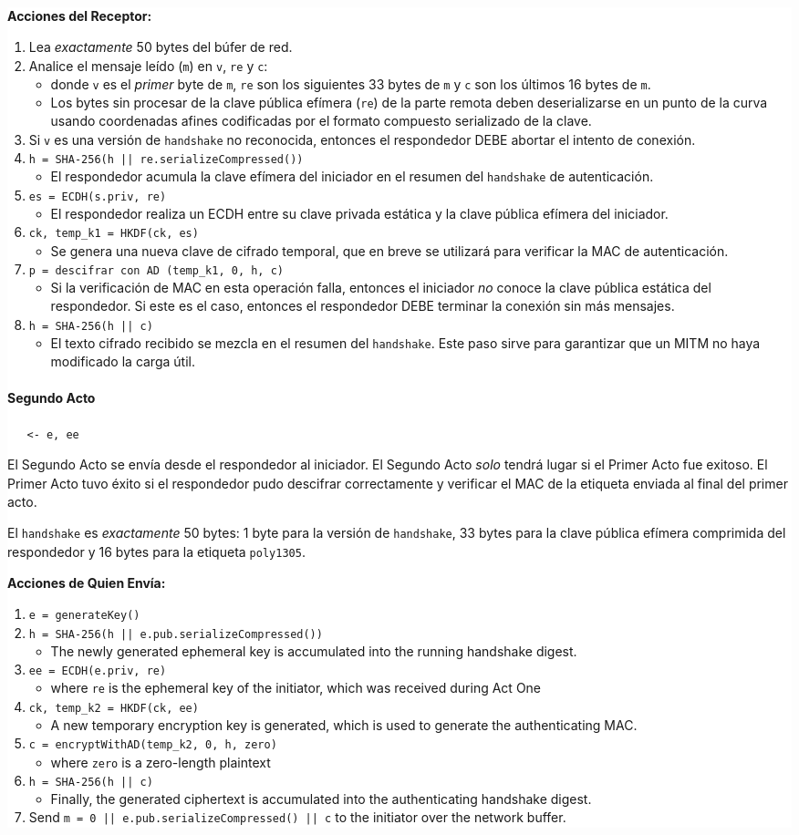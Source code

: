 **Acciones del Receptor:**

1. Lea _exactamente_ 50 bytes del búfer de red.
2. Analice el mensaje leído (`m`) en `v`, `re` y `c`:
    * donde `v` es el _primer_ byte de `m`, `re` son los siguientes 33 bytes de `m` y `c` son los últimos 16 bytes de `m`.
    * Los bytes sin procesar de la clave pública efímera (`re`) de la parte remota deben deserializarse en un punto de la curva usando coordenadas afines codificadas por el formato compuesto serializado de la clave.
3. Si `v` es una versión de `handshake` no reconocida, entonces el respondedor DEBE abortar el intento de conexión.
4. `h = SHA-256(h || re.serializeCompressed())`
    * El respondedor acumula la clave efímera del iniciador en el resumen del `handshake` de autenticación.
5. `es = ECDH(s.priv, re)`
    * El respondedor realiza un ECDH entre su clave privada estática y la clave pública efímera del iniciador.
6. `ck, temp_k1 = HKDF(ck, es)`
    * Se genera una nueva clave de cifrado temporal, que en breve se utilizará para verificar la MAC de autenticación.
7. `p = descifrar con AD (temp_k1, 0, h, c)`
    * Si la verificación de MAC en esta operación falla, entonces el iniciador _no_ conoce la clave pública estática del respondedor. Si este es el caso, entonces el respondedor DEBE terminar la conexión sin más mensajes.
8. `h = SHA-256(h || c)`
     * El texto cifrado recibido se mezcla en el resumen del `handshake`. Este paso sirve para garantizar que un MITM no haya modificado la carga útil.


#### Segundo Acto

```
   <- e, ee
```

El Segundo Acto se envía desde el respondedor al iniciador. El Segundo Acto _solo_ tendrá lugar si el Primer Acto fue exitoso. El Primer Acto tuvo éxito si el respondedor pudo descifrar correctamente y verificar el MAC de la etiqueta enviada al final del primer acto.

El `handshake` es _exactamente_ 50 bytes: 1 byte para la versión de `handshake`, 33 bytes para la clave pública efímera comprimida del respondedor y 16 bytes para la etiqueta `poly1305`.

**Acciones de Quien Envía:**

1. `e = generateKey()`
2. `h = SHA-256(h || e.pub.serializeCompressed())`
     * The newly generated ephemeral key is accumulated into the running handshake digest.
3. `ee = ECDH(e.priv, re)`
     * where `re` is the ephemeral key of the initiator, which was received during Act One
4. `ck, temp_k2 = HKDF(ck, ee)`
     * A new temporary encryption key is generated, which is used to generate the authenticating MAC.
5. `c = encryptWithAD(temp_k2, 0, h, zero)`
     * where `zero` is a zero-length plaintext
6. `h = SHA-256(h || c)`
     * Finally, the generated ciphertext is accumulated into the authenticating handshake digest.
7. Send `m = 0 || e.pub.serializeCompressed() || c` to the initiator over the network buffer.
